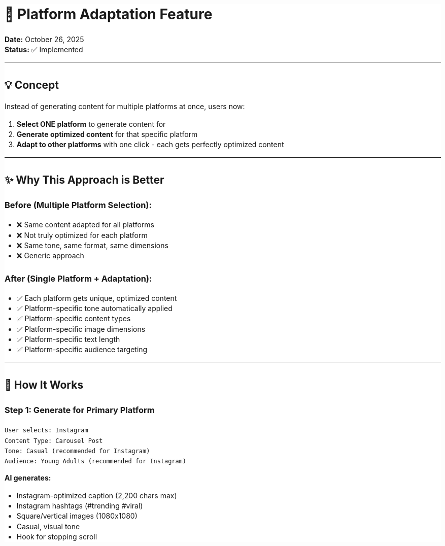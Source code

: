 # 🔄 Platform Adaptation Feature

**Date:** October 26, 2025  
**Status:** ✅ Implemented

---

## 💡 Concept

Instead of generating content for multiple platforms at once, users now:
1. **Select ONE platform** to generate content for
2. **Generate optimized content** for that specific platform
3. **Adapt to other platforms** with one click - each gets perfectly optimized content

---

## ✨ Why This Approach is Better

### Before (Multiple Platform Selection):
- ❌ Same content adapted for all platforms
- ❌ Not truly optimized for each platform
- ❌ Same tone, same format, same dimensions
- ❌ Generic approach

### After (Single Platform + Adaptation):
- ✅ Each platform gets unique, optimized content
- ✅ Platform-specific tone automatically applied
- ✅ Platform-specific content types
- ✅ Platform-specific image dimensions
- ✅ Platform-specific text length
- ✅ Platform-specific audience targeting

---

## 🎯 How It Works

### Step 1: Generate for Primary Platform
```
User selects: Instagram
Content Type: Carousel Post
Tone: Casual (recommended for Instagram)
Audience: Young Adults (recommended for Instagram)
```

**AI generates:**
- Instagram-optimized caption (2,200 chars max)
- Instagram hashtags (#trending #viral)
- Square/vertical images (1080x1080)
- Casual, visual tone
- Hook for stopping scroll
